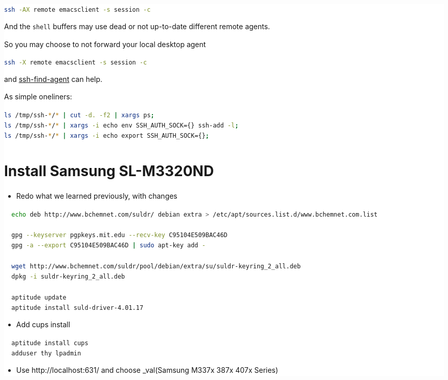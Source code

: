 ```bash
ssh -AX remote emacsclient -s session -c
```

And the `shell` buffers may use dead or not up-to-date different remote agents.

So you may choose to not forward your local desktop agent

```bash
ssh -X remote emacsclient -s session -c
```

and [ssh-find-agent](https://github.com/wwalker/ssh-find-agent) can help.

As simple oneliners:

```bash
ls /tmp/ssh-*/* | cut -d. -f2 | xargs ps;
ls /tmp/ssh-*/* | xargs -i echo env SSH_AUTH_SOCK={} ssh-add -l;
ls /tmp/ssh-*/* | xargs -i echo export SSH_AUTH_SOCK={};
```

# Install Samsung SL-M3320ND

- Redo what we learned previously, with changes

```bash
  echo deb http://www.bchemnet.com/suldr/ debian extra > /etc/apt/sources.list.d/www.bchemnet.com.list

  gpg --keyserver pgpkeys.mit.edu --recv-key C95104E509BAC46D
  gpg -a --export C95104E509BAC46D | sudo apt-key add -

  wget http://www.bchemnet.com/suldr/pool/debian/extra/su/suldr-keyring_2_all.deb
  dpkg -i suldr-keyring_2_all.deb

  aptitude update
  aptitude install suld-driver-4.01.17
```

- Add cups install

```bash
  aptitude install cups
  adduser thy lpadmin
```

- Use http://localhost:631/ and choose _val(Samsung M337x 387x 407x Series)
